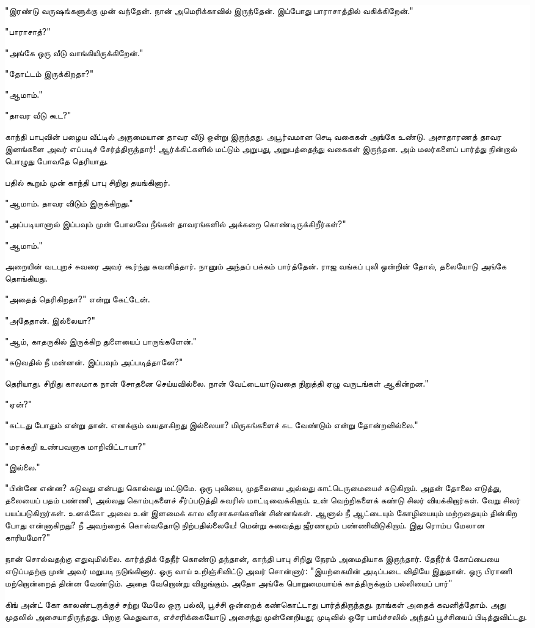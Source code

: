 "இரண்டு வருஷங்களுக்கு முன் வந்தேன். நான் அமெரிக்காவில் இருந்தேன். இப்போது பாராசாத்தில் வகிக்கிறேன்."  

"பாராசாத்?"  

"அங்கே ஒரு வீடு வாங்கியிருக்கிறேன்."  

"தோட்டம் இருக்கிறதா?"  

"ஆமாம்."  

"தாவர வீடு கூட?"  

காந்தி பாபுவின் பழைய வீட்டில் அருமையான தாவர வீடு ஒன்று இருந்தது. அபூர்வமான செடி வகைகள் அங்கே உண்டு. அசாதாரணத் தாவர இனங்களை அவர் எப்படிச் சேர்த்திருந்தார்! ஆர்க்கிட்களில் மட்டும் அறுபது, அறுபத்தைந்து வகைகள் இருந்தன. அம் மலர்களைப் பார்த்து நின்றால் பொழுது போவதே தெரியாது.  

பதில் கூறும் முன் காந்தி பாபு சிறிது தயங்கினார்.  

"ஆமாம். தாவர விடும் இருக்கிறது."  

"அப்படியானால் இப்பவும் முன் போலவே நீங்கள் தாவரங்களில் அக்கறை கொண்டிருக்கிறீர்கள்?"  

"ஆமாம்."  

அறையின் வடபுறச் சுவரை அவர் கூர்ந்து கவனித்தார். நானும் அந்தப் பக்கம் பார்த்தேன். ராஜ வங்கப் புலி ஒன்றின் தோல், தலையோடு அங்கே தொங்கியது.  

"அதைத் தெரிகிறதா?" என்று கேட்டேன்.  

"அதேதான். இல்லையா?"  

"ஆம், காதருகில் இருக்கிற துளையைப் பாருங்களேன்."  

"சுடுவதில் நீ மன்னன். இப்பவும் அப்படித்தானே?"  

தெரியாது. சிறிது காலமாக நான் சோதனை செய்யவில்லை. நான் வேட்டையாடுவதை நிறுத்தி ஏழு வருடங்கள் ஆகின்றன."  

"ஏன்?"  

"சுட்டது போதும் என்று தான். எனக்கும் வயதாகிறது இல்லையா? மிருகங்களைச் சுட வேண்டும் என்று தோன்றவில்லை."  

"மரக்கறி உண்பவனாக மாறிவிட்டாயா?"  

"இல்லை."  

"பின்னே என்ன? சுடுவது என்பது கொல்வது மட்டுமே. ஒரு புலியை, முதலையை அல்லது காட்டெருமையைச் சுடுகிறாய். அதன் தோலை எடுத்து, தலையைப் பதம் பண்ணி, அல்லது கொம்புகளைச் சீர்ப்படுத்தி சுவரில் மாட்டிவைக்கிறாய். உன் வெற்றிகளைக் கண்டு சிலர் வியக்கிறார்கள். வேறு சிலர் பயப்படுகிறார்கள். உனக்கோ அவை உன் இளமைக் கால வீரசாகசங்களின் சின்னங்கள். ஆனால் நீ ஆட்டையும் கோழியையும் மற்றதையும் தின்கிற போது என்னாகிறது? நீ அவற்றைக் கொல்வதோடு நிற்பதில்லையே! மென்று சுவைத்து ஜீரணமும் பண்ணிவிடுகிறாய். இது ரொம்ப மேலான காரியமோ?"  

நான் சொல்வதற்கு எதுவுமில்லை. கார்த்திக் தேநீர் கொண்டு தந்தான், காந்தி பாபு சிறிது நேரம் அமைதியாக இருந்தார். தேநீர்க் கோப்பையை எடுப்பதற்கு முன் அவர் மறுபடி நடுங்கினார். ஒரு வாய் உறிஞ்சிவிட்டு அவர் சொன்னார்: "இயற்கையின் அடிப்படை விதியே இதுதான். ஒரு பிராணி மற்றொன்றைத் தின்ன வேண்டும். அதை வேறொன்று விழுங்கும். அதோ அங்கே பொறுமையாய்க் காத்திருக்கும் பல்லியைப் பார்"  

கிங் அன்ட் கோ காலண்டருக்குச் சற்று மேலே ஒரு பல்லி, பூச்சி ஒன்றைக் கண்கொட்டாது பார்த்திருந்தது. நாங்கள் அதைக் கவனித்தோம். அது முதலில் அசையாதிருந்தது. பிறகு மெதுவாக, எச்சரிக்கையோடு அசைந்து முன்னேறியது; முடிவில் ஒரே பாய்ச்சலில் அந்தப் பூச்சியைப் பிடித்துவிட்டது.  
